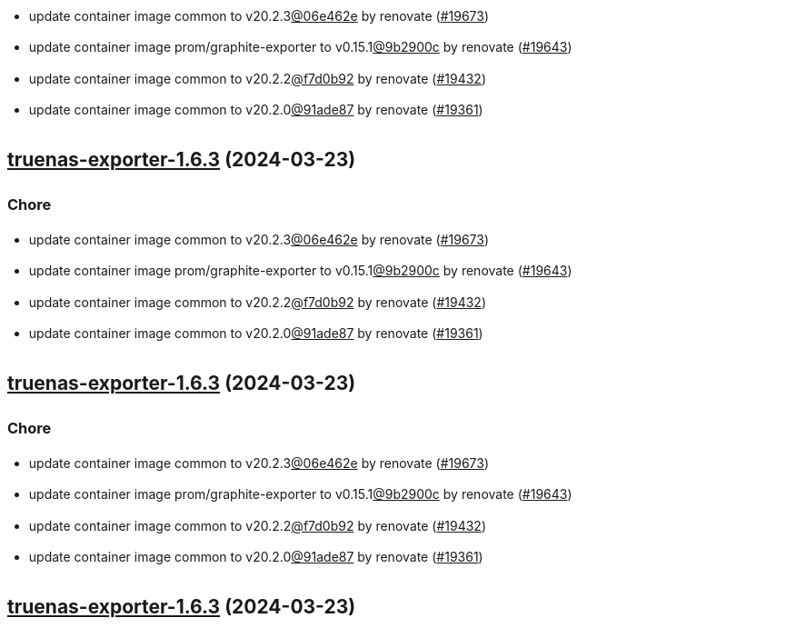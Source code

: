 
- update container image common to v20.2.3[@06e462e](https://github.com/06e462e) by renovate ([#19673](https://github.com/truecharts/charts/issues/19673))

- update container image prom/graphite-exporter to v0.15.1[@9b2900c](https://github.com/9b2900c) by renovate ([#19643](https://github.com/truecharts/charts/issues/19643))

- update container image common to v20.2.2[@f7d0b92](https://github.com/f7d0b92) by renovate ([#19432](https://github.com/truecharts/charts/issues/19432))

- update container image common to v20.2.0[@91ade87](https://github.com/91ade87) by renovate ([#19361](https://github.com/truecharts/charts/issues/19361))


## [truenas-exporter-1.6.3](https://github.com/truecharts/charts/compare/truenas-exporter-1.5.0...truenas-exporter-1.6.3) (2024-03-23)

### Chore



- update container image common to v20.2.3[@06e462e](https://github.com/06e462e) by renovate ([#19673](https://github.com/truecharts/charts/issues/19673))

- update container image prom/graphite-exporter to v0.15.1[@9b2900c](https://github.com/9b2900c) by renovate ([#19643](https://github.com/truecharts/charts/issues/19643))

- update container image common to v20.2.2[@f7d0b92](https://github.com/f7d0b92) by renovate ([#19432](https://github.com/truecharts/charts/issues/19432))

- update container image common to v20.2.0[@91ade87](https://github.com/91ade87) by renovate ([#19361](https://github.com/truecharts/charts/issues/19361))


## [truenas-exporter-1.6.3](https://github.com/truecharts/charts/compare/truenas-exporter-1.5.0...truenas-exporter-1.6.3) (2024-03-23)

### Chore



- update container image common to v20.2.3[@06e462e](https://github.com/06e462e) by renovate ([#19673](https://github.com/truecharts/charts/issues/19673))

- update container image prom/graphite-exporter to v0.15.1[@9b2900c](https://github.com/9b2900c) by renovate ([#19643](https://github.com/truecharts/charts/issues/19643))

- update container image common to v20.2.2[@f7d0b92](https://github.com/f7d0b92) by renovate ([#19432](https://github.com/truecharts/charts/issues/19432))

- update container image common to v20.2.0[@91ade87](https://github.com/91ade87) by renovate ([#19361](https://github.com/truecharts/charts/issues/19361))


## [truenas-exporter-1.6.3](https://github.com/truecharts/charts/compare/truenas-exporter-1.5.0...truenas-exporter-1.6.3) (2024-03-23)
